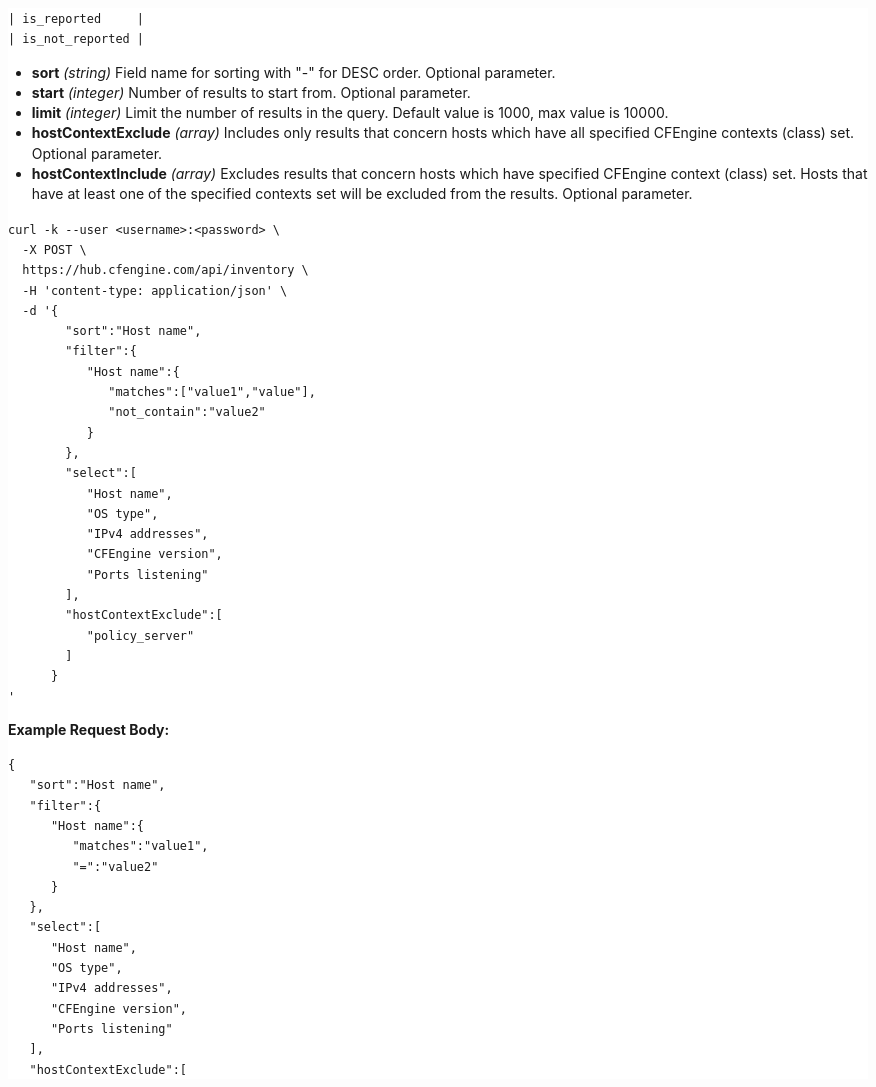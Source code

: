     | is_reported     |
    | is_not_reported |


* **sort** *(string)*
    Field name for sorting with "-" for DESC order. Optional parameter.
* **start** *(integer)*
    Number of results to start from. Optional parameter.
* **limit**  *(integer)*
    Limit the number of results in the query. Default value is 1000, max value is 10000.
* **hostContextExclude** *(array)*
    Includes only results that concern hosts which have all specified CFEngine contexts (class) set. Optional parameter.
* **hostContextInclude** *(array)*
    Excludes results that concern hosts which have specified CFEngine context (class) set. Hosts that have at least one of the specified contexts set will be excluded from the results. Optional parameter.


```
curl -k --user <username>:<password> \
  -X POST \
  https://hub.cfengine.com/api/inventory \
  -H 'content-type: application/json' \
  -d '{
        "sort":"Host name",
        "filter":{
           "Host name":{
              "matches":["value1","value"],
              "not_contain":"value2"
           }
        },
        "select":[
           "Host name",
           "OS type",
           "IPv4 addresses",
           "CFEngine version",
           "Ports listening"
        ],
        "hostContextExclude":[
           "policy_server"
        ]
      }
'
```

**Example Request Body:**


```
{
   "sort":"Host name",
   "filter":{
      "Host name":{
         "matches":"value1",
         "=":"value2"
      }
   },
   "select":[
      "Host name",
      "OS type",
      "IPv4 addresses",
      "CFEngine version",
      "Ports listening"
   ],
   "hostContextExclude":[
```